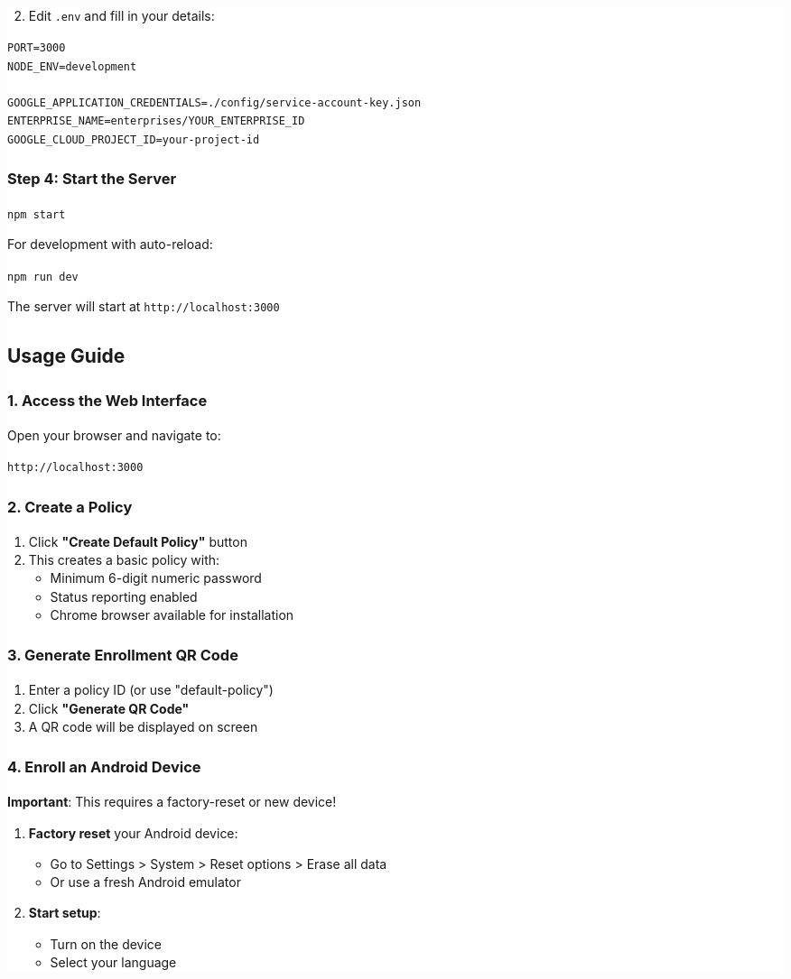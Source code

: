2. Edit `.env` and fill in your details:
```env
PORT=3000
NODE_ENV=development

GOOGLE_APPLICATION_CREDENTIALS=./config/service-account-key.json
ENTERPRISE_NAME=enterprises/YOUR_ENTERPRISE_ID
GOOGLE_CLOUD_PROJECT_ID=your-project-id
```

### Step 4: Start the Server

```bash
npm start
```

For development with auto-reload:
```bash
npm run dev
```

The server will start at `http://localhost:3000`

## Usage Guide

### 1. Access the Web Interface

Open your browser and navigate to:
```
http://localhost:3000
```

### 2. Create a Policy

1. Click **"Create Default Policy"** button
2. This creates a basic policy with:
   - Minimum 6-digit numeric password
   - Status reporting enabled
   - Chrome browser available for installation

### 3. Generate Enrollment QR Code

1. Enter a policy ID (or use "default-policy")
2. Click **"Generate QR Code"**
3. A QR code will be displayed on screen

### 4. Enroll an Android Device

**Important**: This requires a factory-reset or new device!

1. **Factory reset** your Android device:
   - Go to Settings > System > Reset options > Erase all data
   - Or use a fresh Android emulator

2. **Start setup**:
   - Turn on the device
   - Select your language
